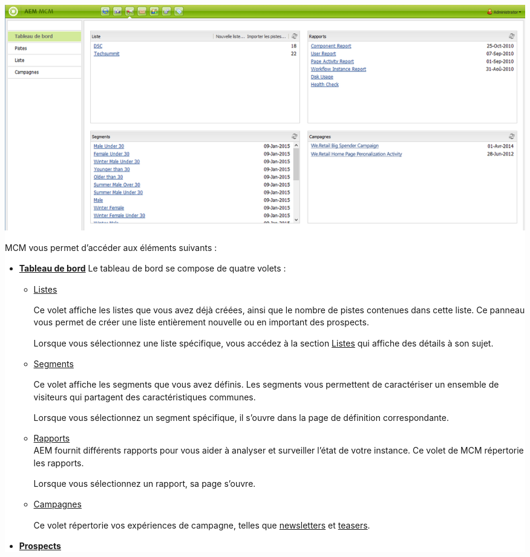 ![screen_shot_2012-02-21at114636am](assets/screen_shot_2012-02-21at114636am.png)

MCM vous permet d’accéder aux éléments suivants :

* **[Tableau de bord](#dashboard)**
Le tableau de bord se compose de quatre volets :

   * [Listes](#lists)

      Ce volet affiche les listes que vous avez déjà créées, ainsi que le nombre de pistes contenues dans cette liste. Ce panneau vous permet de créer une liste entièrement nouvelle ou en important des prospects.

      Lorsque vous sélectionnez une liste spécifique, vous accédez à la section [Listes](#lists) qui affiche des détails à son sujet.

   * [Segments](/help/sites-classic-ui-authoring/classic-personalization-campaigns.md#anoverviewofsegmentation)

      Ce volet affiche les segments que vous avez définis. Les segments vous permettent de caractériser un ensemble de visiteurs qui partagent des caractéristiques communes.

      Lorsque vous sélectionnez un segment spécifique, il s’ouvre dans la page de définition correspondante.

   * [Rapports](/help/sites-administering/reporting.md)\
      AEM fournit différents rapports pour vous aider à analyser et surveiller l’état de votre instance. Ce volet de MCM répertorie les rapports.

      Lorsque vous sélectionnez un rapport, sa page s’ouvre.

   * [Campagnes](#campaigns)

      Ce volet répertorie vos expériences de campagne, telles que [newsletters](/help/sites-classic-ui-authoring/classic-personalization-campaigns.md#newsletters) et [teasers](/help/sites-classic-ui-authoring/classic-personalization-campaigns.md#teasers).

* **[Prospects](#leads)**
